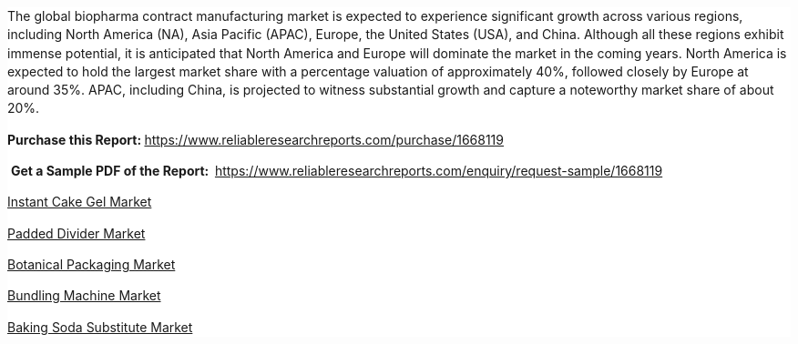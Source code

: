 <p><p>The global biopharma contract manufacturing market is expected to experience significant growth across various regions, including North America (NA), Asia Pacific (APAC), Europe, the United States (USA), and China. Although all these regions exhibit immense potential, it is anticipated that North America and Europe will dominate the market in the coming years. North America is expected to hold the largest market share with a percentage valuation of approximately 40%, followed closely by Europe at around 35%. APAC, including China, is projected to witness substantial growth and capture a noteworthy market share of about 20%.</p></p>
<p><strong>Purchase this Report: </strong><a href="https://www.reliableresearchreports.com/purchase/1668119">https://www.reliableresearchreports.com/purchase/1668119</a></p>
<p>&nbsp;<strong>Get a Sample PDF of the Report:&nbsp;&nbsp;</strong><a href="https://www.reliableresearchreports.com/enquiry/request-sample/1668119">https://www.reliableresearchreports.com/enquiry/request-sample/1668119</a></p>
<p><strong></strong></p>
<p><p><a href="https://www.linkedin.com/pulse/instant-cake-gel-market-size-evaluating-its-ma-research-trek-kerne?trackingId=idoGnLFgQ4O2HCb3kP9ZoQ%3D%3D">Instant Cake Gel Market</a></p><p><a href="https://www.linkedin.com/pulse/padded-divider-market-offer-valuable-insights-size-share-trends-lcdie?trackingId=GeowBs5rSaO08L5eRhHgDw%3D%3D">Padded Divider Market</a></p><p><a href="https://www.linkedin.com/pulse/botanical-packaging-market-size-share-amp-trends-analysis-nqh7e?trackingId=D%2FOyv2clRpSFYEz3coAlkw%3D%3D">Botanical Packaging Market</a></p><p><a href="https://www.linkedin.com/pulse/bundling-machine-market-growth-trends-covid-19-impact-vwtoe?trackingId=2E5UsolmS7S%2FLBBnXvyVVg%3D%3D">Bundling Machine Market</a></p><p><a href="https://www.linkedin.com/pulse/baking-soda-substitute-market-size-growth-segmentation-regional-pmpbe?trackingId=2WlAHFKuSzePzwnWk4BMEQ%3D%3D">Baking Soda Substitute Market</a></p></p>
